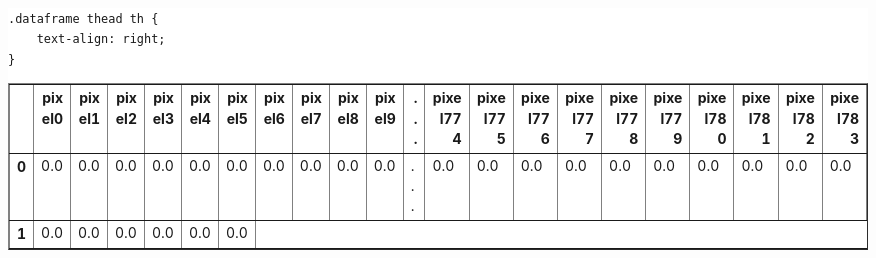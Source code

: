     .dataframe thead th {
        text-align: right;
    }
</style>
<table border="1" class="dataframe">
  <thead>
    <tr style="text-align: right;">
      <th></th>
      <th>pixel0</th>
      <th>pixel1</th>
      <th>pixel2</th>
      <th>pixel3</th>
      <th>pixel4</th>
      <th>pixel5</th>
      <th>pixel6</th>
      <th>pixel7</th>
      <th>pixel8</th>
      <th>pixel9</th>
      <th>...</th>
      <th>pixel774</th>
      <th>pixel775</th>
      <th>pixel776</th>
      <th>pixel777</th>
      <th>pixel778</th>
      <th>pixel779</th>
      <th>pixel780</th>
      <th>pixel781</th>
      <th>pixel782</th>
      <th>pixel783</th>
    </tr>
  </thead>
  <tbody>
    <tr>
      <th>0</th>
      <td>0.0</td>
      <td>0.0</td>
      <td>0.0</td>
      <td>0.0</td>
      <td>0.0</td>
      <td>0.0</td>
      <td>0.0</td>
      <td>0.0</td>
      <td>0.0</td>
      <td>0.0</td>
      <td>...</td>
      <td>0.0</td>
      <td>0.0</td>
      <td>0.0</td>
      <td>0.0</td>
      <td>0.0</td>
      <td>0.0</td>
      <td>0.0</td>
      <td>0.0</td>
      <td>0.0</td>
      <td>0.0</td>
    </tr>
    <tr>
      <th>1</th>
      <td>0.0</td>
      <td>0.0</td>
      <td>0.0</td>
      <td>0.0</td>
      <td>0.0</td>
      <td>0.0</td>